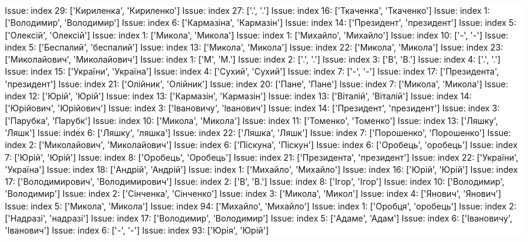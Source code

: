 Issue: index 29: ['Кириленка', 'Кириленко']
Issue: index 27: ['.', '.']
Issue: index 16: ['Ткаченка', 'Ткаченко']
Issue: index 1: ['Володимир', 'Володимир']
Issue: index 6: ['Кармазіна', 'Кармазін']
Issue: index 14: ['Президент', 'президент']
Issue: index 5: ['Олексій', 'Олексій']
Issue: index 1: ['Микола', 'Микола']
Issue: index 1: ['Михайло', 'Михайло']
Issue: index 10: ['-', '-']
Issue: index 5: ['Беспалий', 'беспалий']
Issue: index 13: ['Микола', 'Микола']
Issue: index 22: ['Микола', 'Микола']
Issue: index 23: ['Миколайович', 'Миколайович']
Issue: index 1: ['М', 'М.']
Issue: index 2: ['.', '.']
Issue: index 3: ['В', 'В.']
Issue: index 4: ['.', '.']
Issue: index 15: ['України', 'Україна']
Issue: index 4: ['Сухий', 'Сухий']
Issue: index 7: ['-', '-']
Issue: index 17: ['Президента', 'президент']
Issue: index 21: ['Олійник', 'Олійник']
Issue: index 20: ['Пане', 'Пане']
Issue: index 7: ['Микола', 'Микола']
Issue: index 12: ['Юрій', 'Юрій']
Issue: index 13: ['Кармазін', 'Кармазін']
Issue: index 13: ['Віталій', 'Віталій']
Issue: index 14: ['Юрійович', 'Юрійович']
Issue: index 3: ['Івановичу', 'Іванович']
Issue: index 14: ['Президент', 'президент']
Issue: index 3: ['Парубка', 'Парубк']
Issue: index 10: ['Микола', 'Микола']
Issue: index 11: ['Томенко', 'Томенко']
Issue: index 13: ['Ляшку', 'Ляшк']
Issue: index 6: ['Ляшку', 'ляшка']
Issue: index 22: ['Ляшка', 'Ляшк']
Issue: index 7: ['Порошенко', 'Порошенко']
Issue: index 2: ['Миколайович', 'Миколайович']
Issue: index 6: ['Піскуна', 'Піскун']
Issue: index 6: ['Оробець', 'оробець']
Issue: index 7: ['Юрій', 'Юрій']
Issue: index 8: ['Оробець', 'Оробець']
Issue: index 21: ['Президента', 'президент']
Issue: index 22: ['України', 'Україна']
Issue: index 18: ['Андрій', 'Андрій']
Issue: index 1: ['Михайло', 'Михайло']
Issue: index 16: ['Юрій', 'Юрій']
Issue: index 17: ['Володимирович', 'Володимирович']
Issue: index 2: ['В', 'В.']
Issue: index 8: ['Ігор', 'Ігор']
Issue: index 10: ['Володимир', 'Володимир']
Issue: index 2: ['Сінченка', 'Сінченко']
Issue: index 3: ['Микола', 'Микол']
Issue: index 4: ['Янович', 'Янович']
Issue: index 5: ['Микола', 'Микола']
Issue: index 94: ['Михайло', 'Михайло']
Issue: index 1: ['Оробця', 'оробець']
Issue: index 2: ['Надразі', 'надразі']
Issue: index 17: ['Володимир', 'Володимир']
Issue: index 5: ['Адаме', 'Адам']
Issue: index 6: ['Івановичу', 'Іванович']
Issue: index 6: ['-', '-']
Issue: index 93: ['Юрія', 'Юрій']
